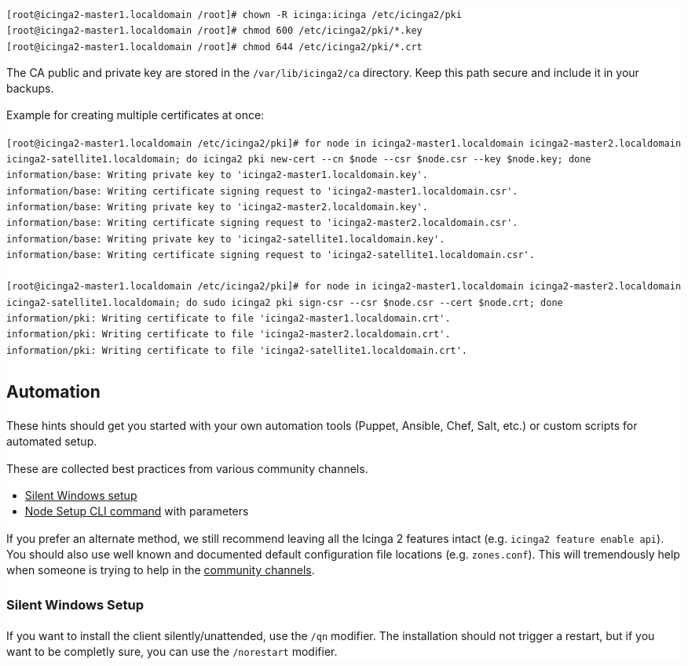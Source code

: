    [root@icinga2-master1.localdomain /root]# chown -R icinga:icinga /etc/icinga2/pki
    [root@icinga2-master1.localdomain /root]# chmod 600 /etc/icinga2/pki/*.key
    [root@icinga2-master1.localdomain /root]# chmod 644 /etc/icinga2/pki/*.crt

The CA public and private key are stored in the `/var/lib/icinga2/ca` directory. Keep this path secure and include
it in your backups.

Example for creating multiple certificates at once:

    [root@icinga2-master1.localdomain /etc/icinga2/pki]# for node in icinga2-master1.localdomain icinga2-master2.localdomain icinga2-satellite1.localdomain; do icinga2 pki new-cert --cn $node --csr $node.csr --key $node.key; done
    information/base: Writing private key to 'icinga2-master1.localdomain.key'.
    information/base: Writing certificate signing request to 'icinga2-master1.localdomain.csr'.
    information/base: Writing private key to 'icinga2-master2.localdomain.key'.
    information/base: Writing certificate signing request to 'icinga2-master2.localdomain.csr'.
    information/base: Writing private key to 'icinga2-satellite1.localdomain.key'.
    information/base: Writing certificate signing request to 'icinga2-satellite1.localdomain.csr'.

    [root@icinga2-master1.localdomain /etc/icinga2/pki]# for node in icinga2-master1.localdomain icinga2-master2.localdomain icinga2-satellite1.localdomain; do sudo icinga2 pki sign-csr --csr $node.csr --cert $node.crt; done
    information/pki: Writing certificate to file 'icinga2-master1.localdomain.crt'.
    information/pki: Writing certificate to file 'icinga2-master2.localdomain.crt'.
    information/pki: Writing certificate to file 'icinga2-satellite1.localdomain.crt'.


## <a id="distributed-monitoring-automation"></a> Automation

These hints should get you started with your own automation tools (Puppet, Ansible, Chef, Salt, etc.)
or custom scripts for automated setup.

These are collected best practices from various community channels.

* [Silent Windows setup](6-distributed-monitoring.md#distributed-monitoring-automation-windows-silent)
* [Node Setup CLI command](6-distributed-monitoring.md#distributed-monitoring-automation-cli-node-setup) with parameters

If you prefer an alternate method, we still recommend leaving all the Icinga 2 features intact (e.g. `icinga2 feature enable api`).
You should also use well known and documented default configuration file locations (e.g. `zones.conf`).
This will tremendously help when someone is trying to help in the [community channels](https://www.icinga.org/community/get-help/).


### <a id="distributed-monitoring-automation-windows-silent"></a> Silent Windows Setup

If you want to install the client silently/unattended, use the `/qn` modifier. The
installation should not trigger a restart, but if you want to be completly sure, you can use the `/norestart` modifier.
